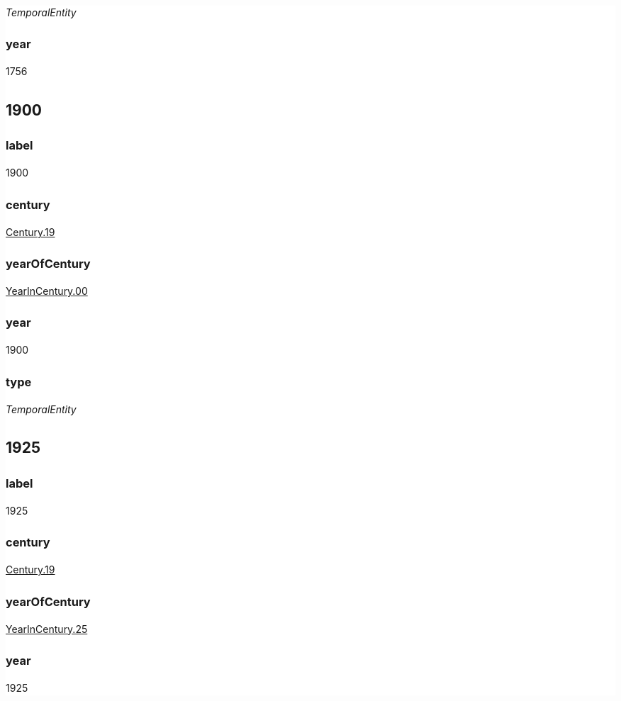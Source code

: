 
*TemporalEntity*

### year


1756

## 1900

### label


1900

### century


[Century.19](#Century.19)

### yearOfCentury


[YearInCentury.00](#YearInCentury.00)

### year


1900

### type


*TemporalEntity*

## 1925

### label


1925

### century


[Century.19](#Century.19)

### yearOfCentury


[YearInCentury.25](#YearInCentury.25)

### year


1925
